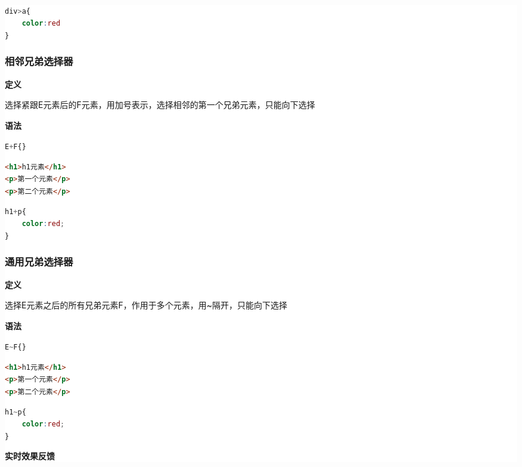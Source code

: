 ```css
div>a{
    color:red
}
```



### 相邻兄弟选择器

**定义**

选择紧跟E元素后的F元素，用加号表示，选择相邻的第一个兄弟元素，只能向下选择

**语法**

```css
E+F{}
```

```html
<h1>h1元素</h1> 
<p>第一个元素</p> 
<p>第二个元素</p>
```

```css
h1+p{
    color:red;
}
```



### 通用兄弟选择器

**定义**

选择E元素之后的所有兄弟元素F，作用于多个元素，用~隔开，只能向下选择

**语法**

```css
E~F{}
```

```html
<h1>h1元素</h1>
<p>第一个元素</p>
<p>第二个元素</p>
```

```css
h1~p{
    color:red;
}
```



**实时效果反馈**
